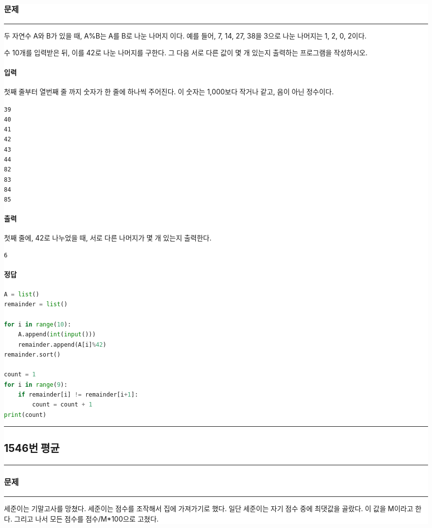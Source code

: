 ### 문제
---
두 자연수 A와 B가 있을 때, A%B는 A를 B로 나눈 나머지 이다. 예를 들어, 7, 14, 27, 38을 3으로 나눈 나머지는 1, 2, 0, 2이다.  

수 10개를 입력받은 뒤, 이를 42로 나눈 나머지를 구한다. 그 다음 서로 다른 값이 몇 개 있는지 출력하는 프로그램을 작성하시오.  

#### 입력
첫째 줄부터 열번째 줄 까지 숫자가 한 줄에 하나씩 주어진다. 이 숫자는 1,000보다 작거나 같고, 음이 아닌 정수이다.  
```
39
40
41
42
43
44
82
83
84
85
```

#### 출력
첫째 줄에, 42로 나누었을 때, 서로 다른 나머지가 몇 개 있는지 출력한다.  
```
6
```

#### 정답
```python
A = list()
remainder = list()

for i in range(10):
    A.append(int(input()))
    remainder.append(A[i]%42)
remainder.sort()

count = 1
for i in range(9):
    if remainder[i] != remainder[i+1]:
        count = count + 1
print(count)
```
---

## 1546번 **평균**
---

### 문제
---
세준이는 기말고사를 망쳤다. 세준이는 점수를 조작해서 집에 가져가기로 했다. 일단 세준이는 자기 점수 중에 최댓값을 골랐다. 이 값을 M이라고 한다. 그리고 나서 모든 점수를 점수/M*100으로 고쳤다.  
